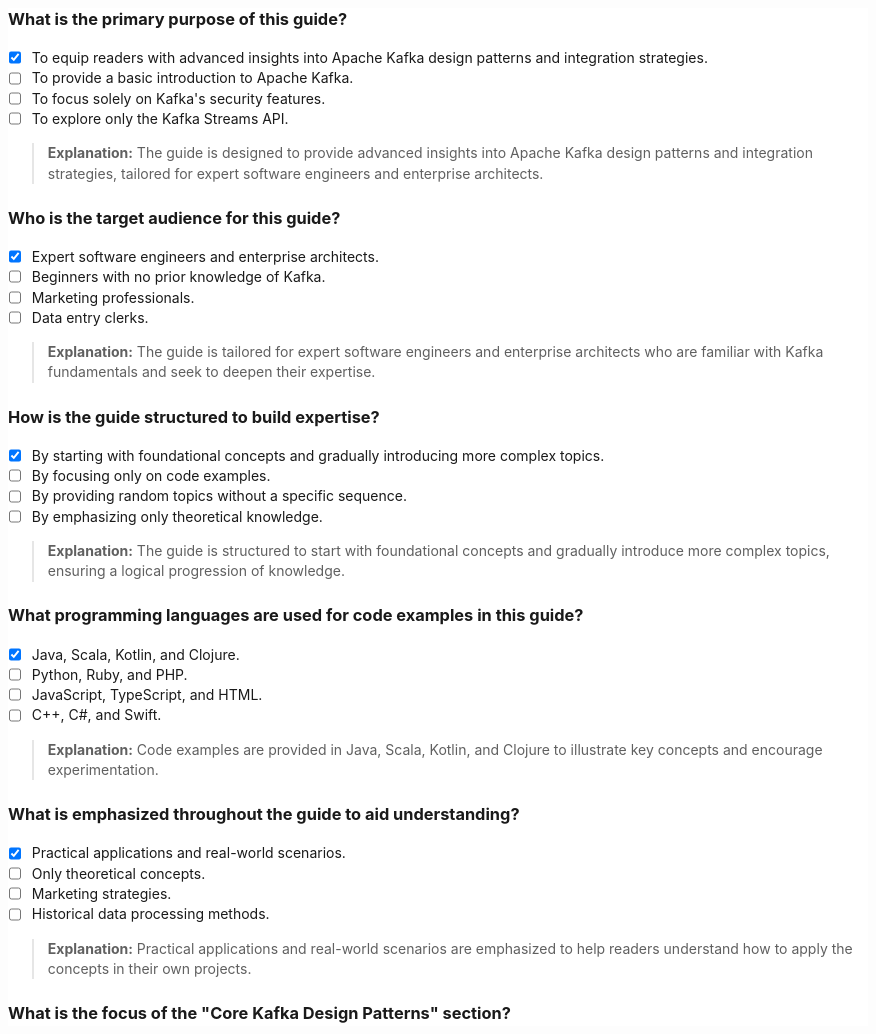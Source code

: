 ### What is the primary purpose of this guide?

- [x] To equip readers with advanced insights into Apache Kafka design patterns and integration strategies.
- [ ] To provide a basic introduction to Apache Kafka.
- [ ] To focus solely on Kafka's security features.
- [ ] To explore only the Kafka Streams API.

> **Explanation:** The guide is designed to provide advanced insights into Apache Kafka design patterns and integration strategies, tailored for expert software engineers and enterprise architects.

### Who is the target audience for this guide?

- [x] Expert software engineers and enterprise architects.
- [ ] Beginners with no prior knowledge of Kafka.
- [ ] Marketing professionals.
- [ ] Data entry clerks.

> **Explanation:** The guide is tailored for expert software engineers and enterprise architects who are familiar with Kafka fundamentals and seek to deepen their expertise.

### How is the guide structured to build expertise?

- [x] By starting with foundational concepts and gradually introducing more complex topics.
- [ ] By focusing only on code examples.
- [ ] By providing random topics without a specific sequence.
- [ ] By emphasizing only theoretical knowledge.

> **Explanation:** The guide is structured to start with foundational concepts and gradually introduce more complex topics, ensuring a logical progression of knowledge.

### What programming languages are used for code examples in this guide?

- [x] Java, Scala, Kotlin, and Clojure.
- [ ] Python, Ruby, and PHP.
- [ ] JavaScript, TypeScript, and HTML.
- [ ] C++, C#, and Swift.

> **Explanation:** Code examples are provided in Java, Scala, Kotlin, and Clojure to illustrate key concepts and encourage experimentation.

### What is emphasized throughout the guide to aid understanding?

- [x] Practical applications and real-world scenarios.
- [ ] Only theoretical concepts.
- [ ] Marketing strategies.
- [ ] Historical data processing methods.

> **Explanation:** Practical applications and real-world scenarios are emphasized to help readers understand how to apply the concepts in their own projects.

### What is the focus of the "Core Kafka Design Patterns" section?
